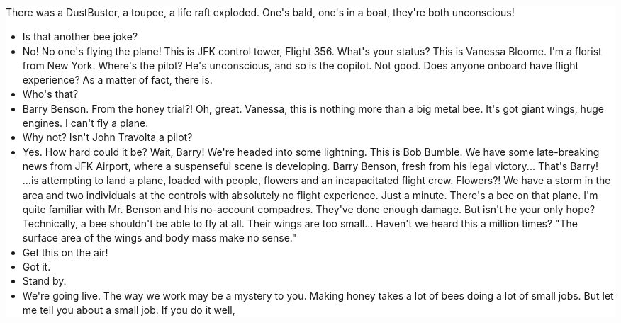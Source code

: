There was a DustBuster,
a toupee, a life raft exploded.
One's bald, one's in a boat,
they're both unconscious!
- Is that another bee joke?
- No!
No one's flying the plane!
This is JFK control tower, Flight 356.
What's your status?
This is Vanessa Bloome.
I'm a florist from New York.
Where's the pilot?
He's unconscious,
and so is the copilot.
Not good. Does anyone onboard
have flight experience?
As a matter of fact, there is.
- Who's that?
- Barry Benson.
From the honey trial?! Oh, great.
Vanessa, this is nothing more
than a big metal bee.
It's got giant wings, huge engines.
I can't fly a plane.
- Why not? Isn't John Travolta a pilot?
- Yes.
How hard could it be?
Wait, Barry!
We're headed into some lightning.
This is Bob Bumble. We have some
late-breaking news from JFK Airport,
where a suspenseful scene
is developing.
Barry Benson,
fresh from his legal victory...
That's Barry!
...is attempting to land a plane,
loaded with people, flowers
and an incapacitated flight crew.
Flowers?!
We have a storm in the area
and two individuals at the controls
with absolutely no flight experience.
Just a minute.
There's a bee on that plane.
I'm quite familiar with Mr. Benson
and his no-account compadres.
They've done enough damage.
But isn't he your only hope?
Technically, a bee
shouldn't be able to fly at all.
Their wings are too small...
Haven't we heard this a million times?
"The surface area of the wings
and body mass make no sense."
- Get this on the air!
- Got it.
- Stand by.
- We're going live.
The way we work may be a mystery to you.
Making honey takes a lot of bees
doing a lot of small jobs.
But let me tell you about a small job.
If you do it well,